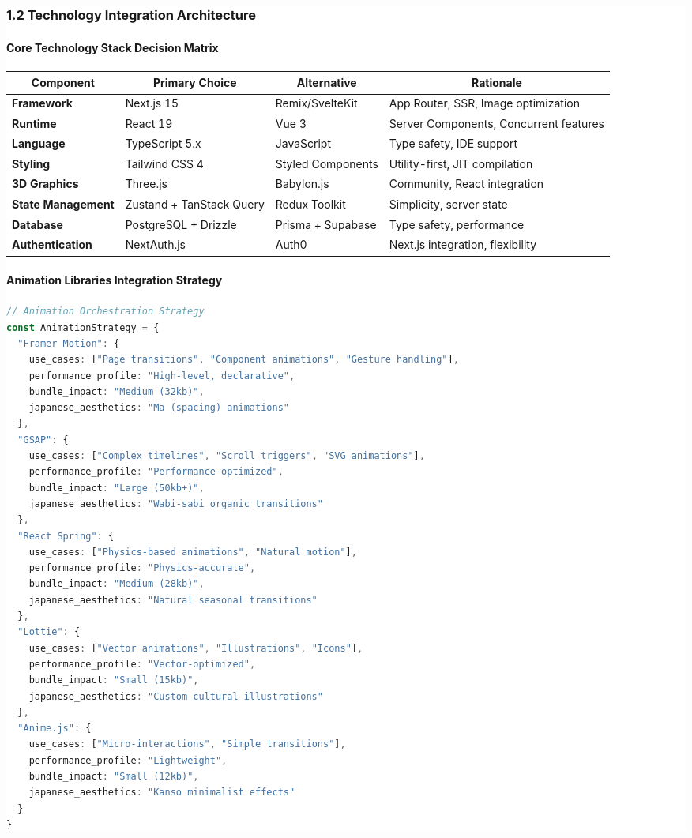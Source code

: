 ### 1.2 Technology Integration Architecture

#### Core Technology Stack Decision Matrix

| Component | Primary Choice | Alternative | Rationale |
|-----------|---------------|-------------|-----------|
| **Framework** | Next.js 15 | Remix/SvelteKit | App Router, SSR, Image optimization |
| **Runtime** | React 19 | Vue 3 | Server Components, Concurrent features |
| **Language** | TypeScript 5.x | JavaScript | Type safety, IDE support |
| **Styling** | Tailwind CSS 4 | Styled Components | Utility-first, JIT compilation |
| **3D Graphics** | Three.js | Babylon.js | Community, React integration |
| **State Management** | Zustand + TanStack Query | Redux Toolkit | Simplicity, server state |
| **Database** | PostgreSQL + Drizzle | Prisma + Supabase | Type safety, performance |
| **Authentication** | NextAuth.js | Auth0 | Next.js integration, flexibility |

#### Animation Libraries Integration Strategy

```typescript
// Animation Orchestration Strategy
const AnimationStrategy = {
  "Framer Motion": {
    use_cases: ["Page transitions", "Component animations", "Gesture handling"],
    performance_profile: "High-level, declarative",
    bundle_impact: "Medium (32kb)",
    japanese_aesthetics: "Ma (spacing) animations"
  },
  "GSAP": {
    use_cases: ["Complex timelines", "Scroll triggers", "SVG animations"],
    performance_profile: "Performance-optimized",
    bundle_impact: "Large (50kb+)",
    japanese_aesthetics: "Wabi-sabi organic transitions"
  },
  "React Spring": {
    use_cases: ["Physics-based animations", "Natural motion"],
    performance_profile: "Physics-accurate",
    bundle_impact: "Medium (28kb)",
    japanese_aesthetics: "Natural seasonal transitions"
  },
  "Lottie": {
    use_cases: ["Vector animations", "Illustrations", "Icons"],
    performance_profile: "Vector-optimized",
    bundle_impact: "Small (15kb)",
    japanese_aesthetics: "Custom cultural illustrations"
  },
  "Anime.js": {
    use_cases: ["Micro-interactions", "Simple transitions"],
    performance_profile: "Lightweight",
    bundle_impact: "Small (12kb)",
    japanese_aesthetics: "Kanso minimalist effects"
  }
}
```
